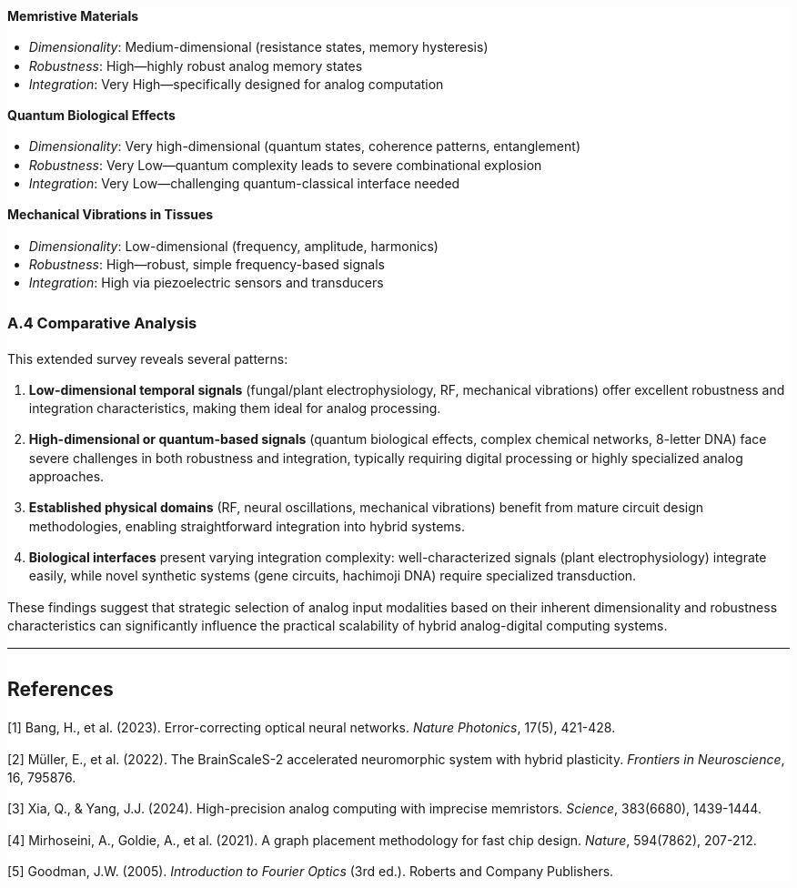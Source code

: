 **Memristive Materials**
- *Dimensionality*: Medium-dimensional (resistance states, memory hysteresis)
- *Robustness*: High—highly robust analog memory states
- *Integration*: Very High—specifically designed for analog computation

**Quantum Biological Effects**
- *Dimensionality*: Very high-dimensional (quantum states, coherence patterns, entanglement)
- *Robustness*: Very Low—quantum complexity leads to severe combinational explosion
- *Integration*: Very Low—challenging quantum-classical interface needed

**Mechanical Vibrations in Tissues**
- *Dimensionality*: Low-dimensional (frequency, amplitude, harmonics)
- *Robustness*: High—robust, simple frequency-based signals
- *Integration*: High via piezoelectric sensors and transducers

### A.4 Comparative Analysis

This extended survey reveals several patterns:

1. **Low-dimensional temporal signals** (fungal/plant electrophysiology, RF, mechanical vibrations) offer excellent robustness and integration characteristics, making them ideal for analog processing.

2. **High-dimensional or quantum-based signals** (quantum biological effects, complex chemical networks, 8-letter DNA) face severe challenges in both robustness and integration, typically requiring digital processing or highly specialized analog approaches.

3. **Established physical domains** (RF, neural oscillations, mechanical vibrations) benefit from mature circuit design methodologies, enabling straightforward integration into hybrid systems.

4. **Biological interfaces** present varying integration complexity: well-characterized signals (plant electrophysiology) integrate easily, while novel synthetic systems (gene circuits, hachimoji DNA) require specialized transduction.

These findings suggest that strategic selection of analog input modalities based on their inherent dimensionality and robustness characteristics can significantly influence the practical scalability of hybrid analog-digital computing systems.

---

## References

[1] Bang, H., et al. (2023). Error-correcting optical neural networks. *Nature Photonics*, 17(5), 421-428.

[2] Müller, E., et al. (2022). The BrainScaleS-2 accelerated neuromorphic system with hybrid plasticity. *Frontiers in Neuroscience*, 16, 795876.

[3] Xia, Q., & Yang, J.J. (2024). High-precision analog computing with imprecise memristors. *Science*, 383(6680), 1439-1444.

[4] Mirhoseini, A., Goldie, A., et al. (2021). A graph placement methodology for fast chip design. *Nature*, 594(7862), 207-212.

[5] Goodman, J.W. (2005). *Introduction to Fourier Optics* (3rd ed.). Roberts and Company Publishers.
